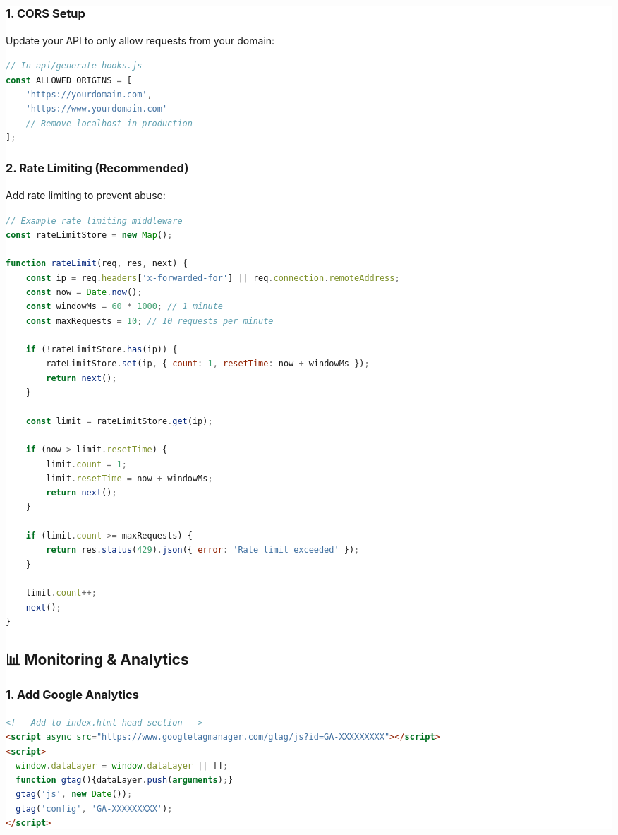 ### 1. CORS Setup
Update your API to only allow requests from your domain:

```javascript
// In api/generate-hooks.js
const ALLOWED_ORIGINS = [
    'https://yourdomain.com',
    'https://www.yourdomain.com'
    // Remove localhost in production
];
```

### 2. Rate Limiting (Recommended)
Add rate limiting to prevent abuse:

```javascript
// Example rate limiting middleware
const rateLimitStore = new Map();

function rateLimit(req, res, next) {
    const ip = req.headers['x-forwarded-for'] || req.connection.remoteAddress;
    const now = Date.now();
    const windowMs = 60 * 1000; // 1 minute
    const maxRequests = 10; // 10 requests per minute
    
    if (!rateLimitStore.has(ip)) {
        rateLimitStore.set(ip, { count: 1, resetTime: now + windowMs });
        return next();
    }
    
    const limit = rateLimitStore.get(ip);
    
    if (now > limit.resetTime) {
        limit.count = 1;
        limit.resetTime = now + windowMs;
        return next();
    }
    
    if (limit.count >= maxRequests) {
        return res.status(429).json({ error: 'Rate limit exceeded' });
    }
    
    limit.count++;
    next();
}
```

## 📊 Monitoring & Analytics

### 1. Add Google Analytics
```html
<!-- Add to index.html head section -->
<script async src="https://www.googletagmanager.com/gtag/js?id=GA-XXXXXXXXX"></script>
<script>
  window.dataLayer = window.dataLayer || [];
  function gtag(){dataLayer.push(arguments);}
  gtag('js', new Date());
  gtag('config', 'GA-XXXXXXXXX');
</script>
```
